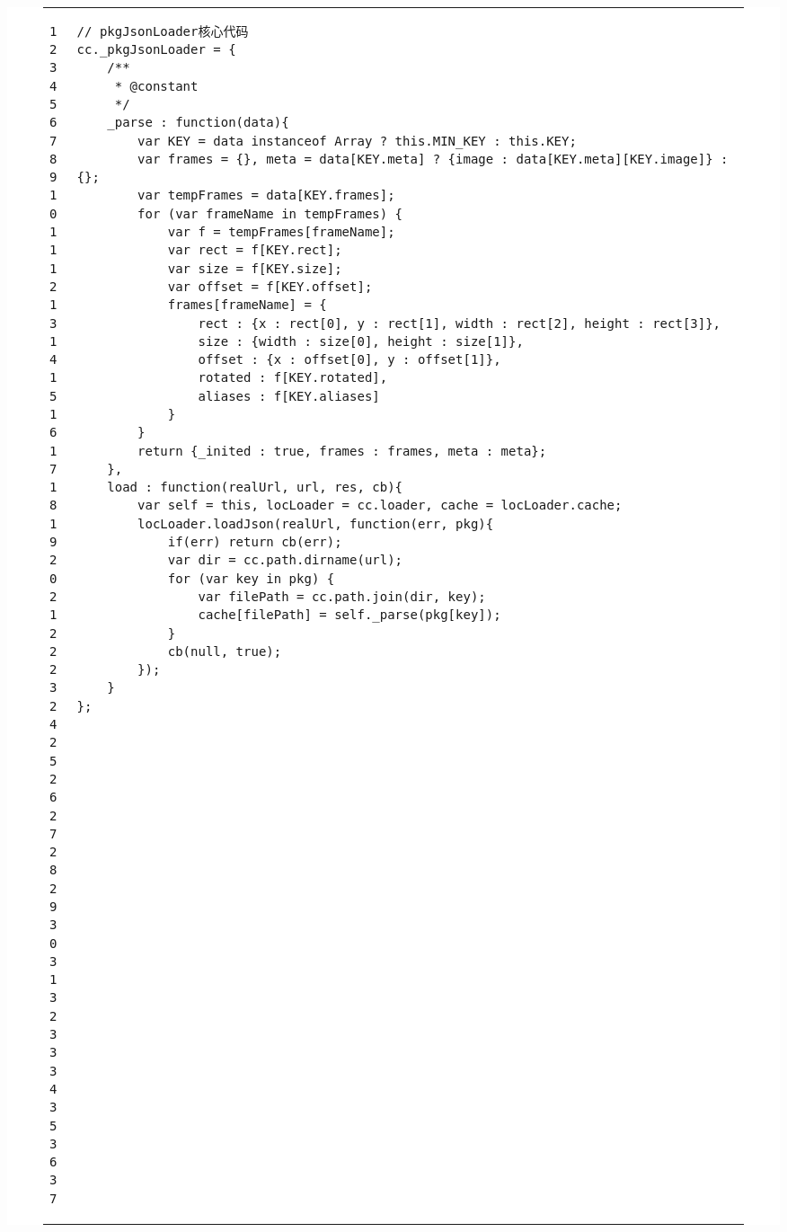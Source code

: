 <figure class="highlight plain"><table><tr><td class="gutter"><pre><div class="line">1</div><div class="line">2</div><div class="line">3</div><div class="line">4</div><div class="line">5</div><div class="line">6</div><div class="line">7</div><div class="line">8</div><div class="line">9</div><div class="line">10</div><div class="line">11</div><div class="line">12</div><div class="line">13</div><div class="line">14</div><div class="line">15</div><div class="line">16</div><div class="line">17</div><div class="line">18</div><div class="line">19</div><div class="line">20</div><div class="line">21</div><div class="line">22</div><div class="line">23</div><div class="line">24</div><div class="line">25</div><div class="line">26</div><div class="line">27</div><div class="line">28</div><div class="line">29</div><div class="line">30</div><div class="line">31</div><div class="line">32</div><div class="line">33</div><div class="line">34</div><div class="line">35</div><div class="line">36</div><div class="line">37</div></pre></td><td class="code"><pre><div class="line">// pkgJsonLoader核心代码</div><div class="line">cc._pkgJsonLoader = &#123;</div><div class="line">    /**</div><div class="line">     * @constant</div><div class="line">     */</div><div class="line">    _parse : function(data)&#123;</div><div class="line">        var KEY = data instanceof Array ? this.MIN_KEY : this.KEY;</div><div class="line">        var frames = &#123;&#125;, meta = data[KEY.meta] ? &#123;image : data[KEY.meta][KEY.image]&#125; : &#123;&#125;;</div><div class="line">        var tempFrames = data[KEY.frames];</div><div class="line">        for (var frameName in tempFrames) &#123;</div><div class="line">            var f = tempFrames[frameName];</div><div class="line">            var rect = f[KEY.rect];</div><div class="line">            var size = f[KEY.size];</div><div class="line">            var offset = f[KEY.offset];</div><div class="line">            frames[frameName] = &#123;</div><div class="line">                rect : &#123;x : rect[0], y : rect[1], width : rect[2], height : rect[3]&#125;,</div><div class="line">                size : &#123;width : size[0], height : size[1]&#125;,</div><div class="line">                offset : &#123;x : offset[0], y : offset[1]&#125;,</div><div class="line">                rotated : f[KEY.rotated],</div><div class="line">                aliases : f[KEY.aliases]</div><div class="line">            &#125;</div><div class="line">        &#125;</div><div class="line">        return &#123;_inited : true, frames : frames, meta : meta&#125;;</div><div class="line">    &#125;,</div><div class="line">    load : function(realUrl, url, res, cb)&#123;</div><div class="line">        var self = this, locLoader = cc.loader, cache = locLoader.cache;</div><div class="line">        locLoader.loadJson(realUrl, function(err, pkg)&#123;</div><div class="line">            if(err) return cb(err);</div><div class="line">            var dir = cc.path.dirname(url);</div><div class="line">            for (var key in pkg) &#123;</div><div class="line">                var filePath = cc.path.join(dir, key);</div><div class="line">                cache[filePath] = self._parse(pkg[key]);</div><div class="line">            &#125;</div><div class="line">            cb(null, true);</div><div class="line">        &#125;);</div><div class="line">    &#125;</div><div class="line">&#125;;</div></pre></td></tr></table></figure>